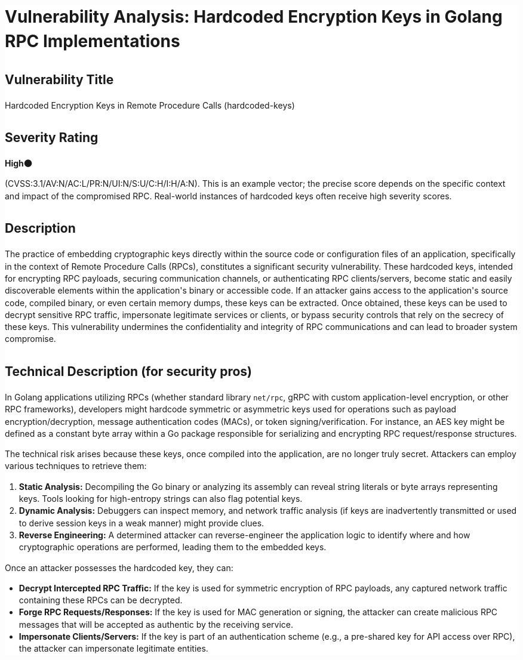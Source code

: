 # Vulnerability Analysis: Hardcoded Encryption Keys in Golang RPC Implementations

## Vulnerability Title

Hardcoded Encryption Keys in Remote Procedure Calls (hardcoded-keys)

## Severity Rating

**High🟠**

(CVSS:3.1/AV:N/AC:L/PR:N/UI:N/S:U/C:H/I:H/A:N). This is an example vector; the precise score depends on the specific context and impact of the compromised RPC. Real-world instances of hardcoded keys often receive high severity scores.

## Description

The practice of embedding cryptographic keys directly within the source code or configuration files of an application, specifically in the context of Remote Procedure Calls (RPCs), constitutes a significant security vulnerability. These hardcoded keys, intended for encrypting RPC payloads, securing communication channels, or authenticating RPC clients/servers, become static and easily discoverable elements within the application's binary or accessible code. If an attacker gains access to the application's source code, compiled binary, or even certain memory dumps, these keys can be extracted. Once obtained, these keys can be used to decrypt sensitive RPC traffic, impersonate legitimate services or clients, or bypass security controls that rely on the secrecy of these keys. This vulnerability undermines the confidentiality and integrity of RPC communications and can lead to broader system compromise.

## Technical Description (for security pros)

In Golang applications utilizing RPCs (whether standard library `net/rpc`, gRPC with custom application-level encryption, or other RPC frameworks), developers might hardcode symmetric or asymmetric keys used for operations such as payload encryption/decryption, message authentication codes (MACs), or token signing/verification. For instance, an AES key might be defined as a constant byte array within a Go package responsible for serializing and encrypting RPC request/response structures.

The technical risk arises because these keys, once compiled into the application, are no longer truly secret. Attackers can employ various techniques to retrieve them:

1. **Static Analysis:** Decompiling the Go binary or analyzing its assembly can reveal string literals or byte arrays representing keys. Tools looking for high-entropy strings can also flag potential keys.
2. **Dynamic Analysis:** Debuggers can inspect memory, and network traffic analysis (if keys are inadvertently transmitted or used to derive session keys in a weak manner) might provide clues.
3. **Reverse Engineering:** A determined attacker can reverse-engineer the application logic to identify where and how cryptographic operations are performed, leading them to the embedded keys.

Once an attacker possesses the hardcoded key, they can:

- **Decrypt Intercepted RPC Traffic:** If the key is used for symmetric encryption of RPC payloads, any captured network traffic containing these RPCs can be decrypted.
- **Forge RPC Requests/Responses:** If the key is used for MAC generation or signing, the attacker can create malicious RPC messages that will be accepted as authentic by the receiving service.
- **Impersonate Clients/Servers:** If the key is part of an authentication scheme (e.g., a pre-shared key for API access over RPC), the attacker can impersonate legitimate entities.
